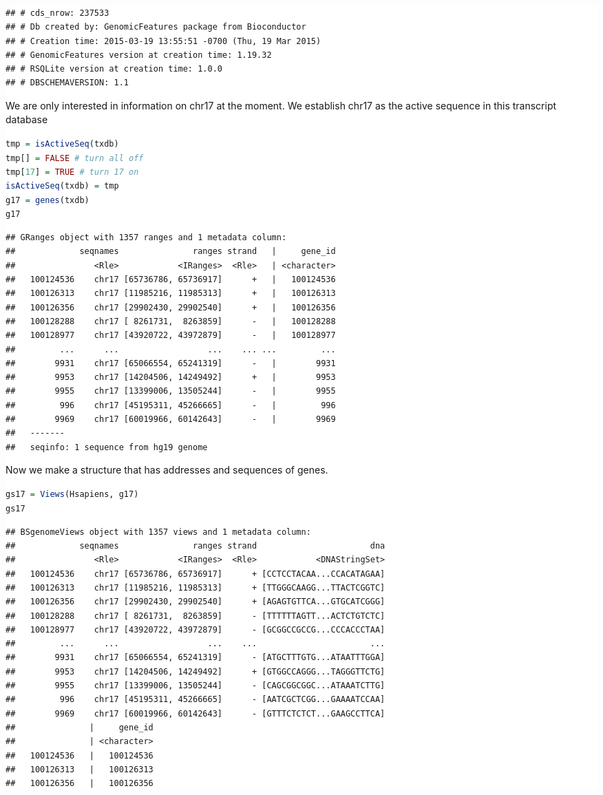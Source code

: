```
## # cds_nrow: 237533
## # Db created by: GenomicFeatures package from Bioconductor
## # Creation time: 2015-03-19 13:55:51 -0700 (Thu, 19 Mar 2015)
## # GenomicFeatures version at creation time: 1.19.32
## # RSQLite version at creation time: 1.0.0
## # DBSCHEMAVERSION: 1.1
```

We are only interested in information on chr17 at the moment.  We establish chr17 as the active sequence in this transcript database

```r
tmp = isActiveSeq(txdb) 
tmp[] = FALSE # turn all off
tmp[17] = TRUE # turn 17 on
isActiveSeq(txdb) = tmp
g17 = genes(txdb)
g17
```

```
## GRanges object with 1357 ranges and 1 metadata column:
##             seqnames               ranges strand   |     gene_id
##                <Rle>            <IRanges>  <Rle>   | <character>
##   100124536    chr17 [65736786, 65736917]      +   |   100124536
##   100126313    chr17 [11985216, 11985313]      +   |   100126313
##   100126356    chr17 [29902430, 29902540]      +   |   100126356
##   100128288    chr17 [ 8261731,  8263859]      -   |   100128288
##   100128977    chr17 [43920722, 43972879]      -   |   100128977
##         ...      ...                  ...    ... ...         ...
##        9931    chr17 [65066554, 65241319]      -   |        9931
##        9953    chr17 [14204506, 14249492]      +   |        9953
##        9955    chr17 [13399006, 13505244]      -   |        9955
##         996    chr17 [45195311, 45266665]      -   |         996
##        9969    chr17 [60019966, 60142643]      -   |        9969
##   -------
##   seqinfo: 1 sequence from hg19 genome
```

Now we make a structure that has addresses and sequences of genes.


```r
gs17 = Views(Hsapiens, g17)
gs17
```

```
## BSgenomeViews object with 1357 views and 1 metadata column:
##             seqnames               ranges strand                       dna
##                <Rle>            <IRanges>  <Rle>            <DNAStringSet>
##   100124536    chr17 [65736786, 65736917]      + [CCTCCTACAA...CCACATAGAA]
##   100126313    chr17 [11985216, 11985313]      + [TTGGGCAAGG...TTACTCGGTC]
##   100126356    chr17 [29902430, 29902540]      + [AGAGTGTTCA...GTGCATCGGG]
##   100128288    chr17 [ 8261731,  8263859]      - [TTTTTTAGTT...ACTCTGTCTC]
##   100128977    chr17 [43920722, 43972879]      - [GCGGCCGCCG...CCCACCCTAA]
##         ...      ...                  ...    ...                       ...
##        9931    chr17 [65066554, 65241319]      - [ATGCTTTGTG...ATAATTTGGA]
##        9953    chr17 [14204506, 14249492]      + [GTGGCCAGGG...TAGGGTTCTG]
##        9955    chr17 [13399006, 13505244]      - [CAGCGGCGGC...ATAAATCTTG]
##         996    chr17 [45195311, 45266665]      - [AATCGCTCGG...GAAAATCCAA]
##        9969    chr17 [60019966, 60142643]      - [GTTTCTCTCT...GAAGCCTTCA]
##               |     gene_id
##               | <character>
##   100124536   |   100124536
##   100126313   |   100126313
##   100126356   |   100126356
```